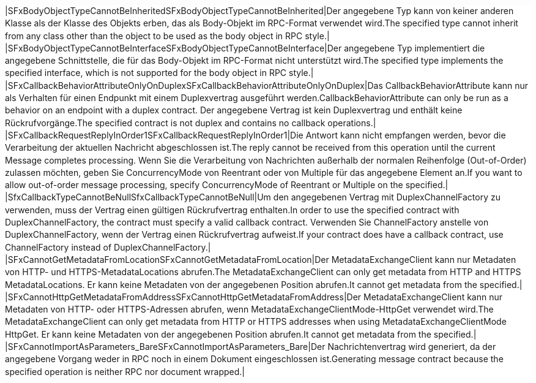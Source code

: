 |<span data-ttu-id="fa82b-216">SFxBodyObjectTypeCannotBeInherited</span><span class="sxs-lookup"><span data-stu-id="fa82b-216">SFxBodyObjectTypeCannotBeInherited</span></span>|<span data-ttu-id="fa82b-217">Der angegebene Typ kann von keiner anderen Klasse als der Klasse des Objekts erben, das als Body-Objekt im RPC-Format verwendet wird.</span><span class="sxs-lookup"><span data-stu-id="fa82b-217">The specified type cannot inherit from any class other than the object to be used as the body object in RPC style.</span></span>|  
|<span data-ttu-id="fa82b-218">SFxBodyObjectTypeCannotBeInterface</span><span class="sxs-lookup"><span data-stu-id="fa82b-218">SFxBodyObjectTypeCannotBeInterface</span></span>|<span data-ttu-id="fa82b-219">Der angegebene Typ implementiert die angegebene Schnittstelle, die für das Body-Objekt im RPC-Format nicht unterstützt wird.</span><span class="sxs-lookup"><span data-stu-id="fa82b-219">The specified type implements the specified interface, which is not supported for the body object in RPC style.</span></span>|  
|<span data-ttu-id="fa82b-220">SFxCallbackBehaviorAttributeOnlyOnDuplex</span><span class="sxs-lookup"><span data-stu-id="fa82b-220">SFxCallbackBehaviorAttributeOnlyOnDuplex</span></span>|<span data-ttu-id="fa82b-221">Das CallbackBehaviorAttribute kann nur als Verhalten für einen Endpunkt mit einem Duplexvertrag ausgeführt werden.</span><span class="sxs-lookup"><span data-stu-id="fa82b-221">CallbackBehaviorAttribute can only be run as a behavior on an endpoint with a duplex contract.</span></span> <span data-ttu-id="fa82b-222">Der angegebene Vertrag ist kein Duplexvertrag und enthält keine Rückrufvorgänge.</span><span class="sxs-lookup"><span data-stu-id="fa82b-222">The specified contract is not duplex and contains no callback operations.</span></span>|  
|<span data-ttu-id="fa82b-223">SFxCallbackRequestReplyInOrder1</span><span class="sxs-lookup"><span data-stu-id="fa82b-223">SFxCallbackRequestReplyInOrder1</span></span>|<span data-ttu-id="fa82b-224">Die Antwort kann nicht empfangen werden, bevor die Verarbeitung der aktuellen Nachricht abgeschlossen ist.</span><span class="sxs-lookup"><span data-stu-id="fa82b-224">The reply cannot be received from this operation until the current Message completes processing.</span></span> <span data-ttu-id="fa82b-225">Wenn Sie die Verarbeitung von Nachrichten außerhalb der normalen Reihenfolge (Out-of-Order) zulassen möchten, geben Sie ConcurrencyMode von Reentrant oder von Multiple für das angegebene Element an.</span><span class="sxs-lookup"><span data-stu-id="fa82b-225">If you want to allow out-of-order message processing, specify ConcurrencyMode of Reentrant or Multiple on the specified.</span></span>|  
|<span data-ttu-id="fa82b-226">SfxCallbackTypeCannotBeNull</span><span class="sxs-lookup"><span data-stu-id="fa82b-226">SfxCallbackTypeCannotBeNull</span></span>|<span data-ttu-id="fa82b-227">Um den angegebenen Vertrag mit DuplexChannelFactory zu verwenden, muss der Vertrag einen gültigen Rückrufvertrag enthalten.</span><span class="sxs-lookup"><span data-stu-id="fa82b-227">In order to use the specified contract with DuplexChannelFactory, the contract must specify a valid callback contract.</span></span> <span data-ttu-id="fa82b-228">Verwenden Sie ChannelFactory anstelle von DuplexChannelFactory, wenn der Vertrag einen Rückrufvertrag aufweist.</span><span class="sxs-lookup"><span data-stu-id="fa82b-228">If your contract does have a callback contract, use ChannelFactory instead of DuplexChannelFactory.</span></span>|  
|<span data-ttu-id="fa82b-229">SFxCannotGetMetadataFromLocation</span><span class="sxs-lookup"><span data-stu-id="fa82b-229">SFxCannotGetMetadataFromLocation</span></span>|<span data-ttu-id="fa82b-230">Der MetadataExchangeClient kann nur Metadaten von HTTP- und HTTPS-MetadataLocations abrufen.</span><span class="sxs-lookup"><span data-stu-id="fa82b-230">The MetadataExchangeClient can only get metadata from HTTP and HTTPS MetadataLocations.</span></span> <span data-ttu-id="fa82b-231">Er kann keine Metadaten von der angegebenen Position abrufen.</span><span class="sxs-lookup"><span data-stu-id="fa82b-231">It cannot get metadata from the specified.</span></span>|  
|<span data-ttu-id="fa82b-232">SFxCannotHttpGetMetadataFromAddress</span><span class="sxs-lookup"><span data-stu-id="fa82b-232">SFxCannotHttpGetMetadataFromAddress</span></span>|<span data-ttu-id="fa82b-233">Der MetadataExchangeClient kann nur Metadaten von HTTP- oder HTTPS-Adressen abrufen, wenn MetadataExchangeClientMode-HttpGet verwendet wird.</span><span class="sxs-lookup"><span data-stu-id="fa82b-233">The MetadataExchangeClient can only get metadata from HTTP or HTTPS addresses when using MetadataExchangeClientMode HttpGet.</span></span> <span data-ttu-id="fa82b-234">Er kann keine Metadaten von der angegebenen Position abrufen.</span><span class="sxs-lookup"><span data-stu-id="fa82b-234">It cannot get metadata from the specified.</span></span>|  
|<span data-ttu-id="fa82b-235">SFxCannotImportAsParameters_Bare</span><span class="sxs-lookup"><span data-stu-id="fa82b-235">SFxCannotImportAsParameters_Bare</span></span>|<span data-ttu-id="fa82b-236">Der Nachrichtenvertrag wird generiert, da der angegebene Vorgang weder in RPC noch in einem Dokument eingeschlossen ist.</span><span class="sxs-lookup"><span data-stu-id="fa82b-236">Generating message contract because the specified operation is neither RPC nor document wrapped.</span></span>|  